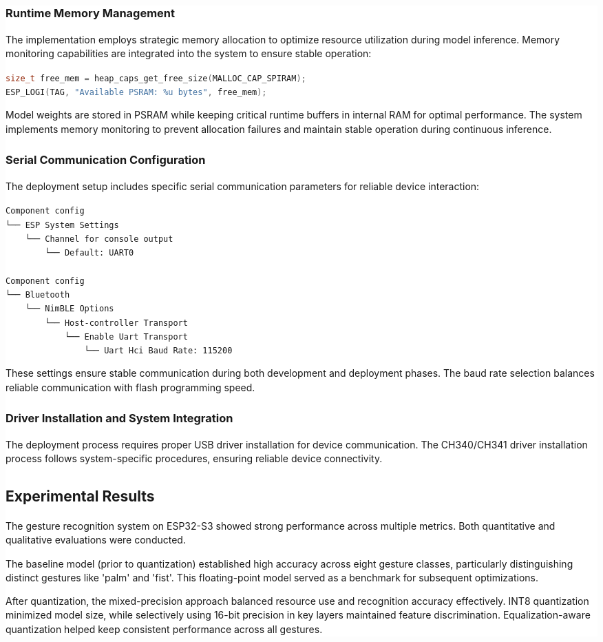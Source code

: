 ### Runtime Memory Management

The implementation employs strategic memory allocation to optimize resource utilization during model inference. Memory monitoring capabilities are integrated into the system to ensure stable operation:

```cpp
size_t free_mem = heap_caps_get_free_size(MALLOC_CAP_SPIRAM);
ESP_LOGI(TAG, "Available PSRAM: %u bytes", free_mem);
```

Model weights are stored in PSRAM while keeping critical runtime buffers in internal RAM for optimal performance. The system implements memory monitoring to prevent allocation failures and maintain stable operation during continuous inference.

### Serial Communication Configuration

The deployment setup includes specific serial communication parameters for reliable device interaction:

```
Component config
└── ESP System Settings
    └── Channel for console output
        └── Default: UART0

Component config
└── Bluetooth
    └── NimBLE Options
        └── Host-controller Transport
            └── Enable Uart Transport
                └── Uart Hci Baud Rate: 115200
```

These settings ensure stable communication during both development and deployment phases. The baud rate selection balances reliable communication with flash programming speed.

### Driver Installation and System Integration

The deployment process requires proper USB driver installation for device communication. The CH340/CH341 driver installation process follows system-specific procedures, ensuring reliable device connectivity.

## Experimental Results

The gesture recognition system on ESP32-S3 showed strong performance across multiple metrics. Both quantitative and qualitative evaluations were conducted.

The baseline model (prior to quantization) established high accuracy across eight gesture classes, particularly distinguishing distinct gestures like 'palm' and 'fist'. This floating-point model served as a benchmark for subsequent optimizations.

After quantization, the mixed-precision approach balanced resource use and recognition accuracy effectively. INT8 quantization minimized model size, while selectively using 16-bit precision in key layers maintained feature discrimination. Equalization-aware quantization helped keep consistent performance across all gestures.
